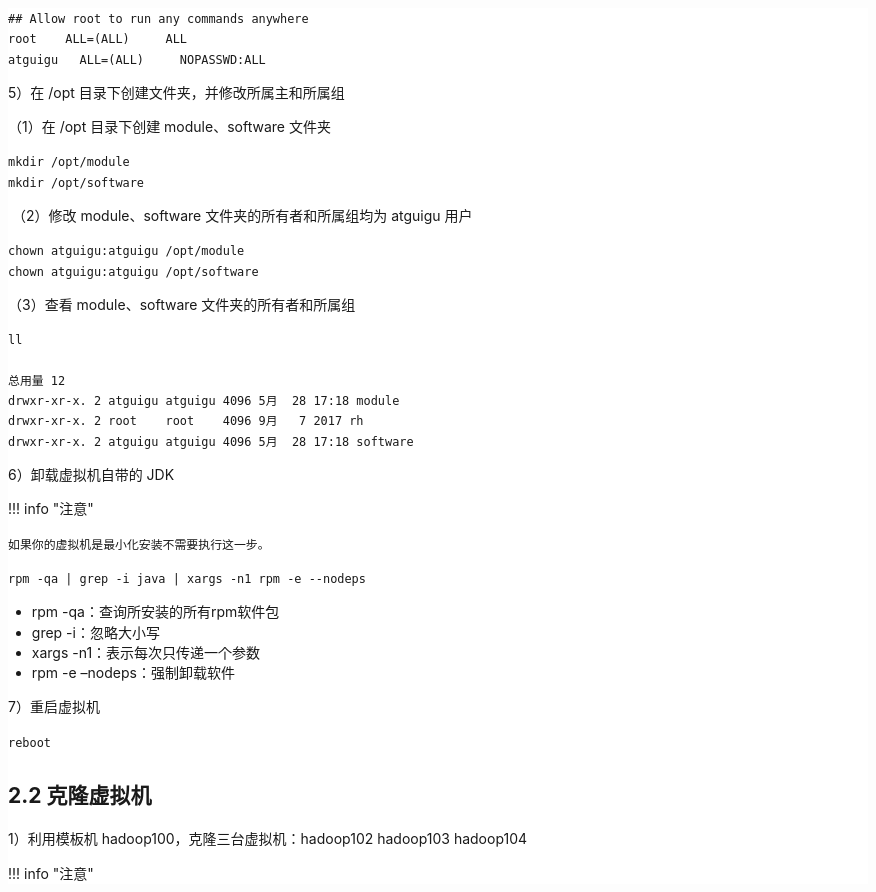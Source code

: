 ```txt title="sudoers"
## Allow root to run any commands anywhere
root    ALL=(ALL)     ALL
atguigu   ALL=(ALL)     NOPASSWD:ALL
```

5）在 /opt 目录下创建文件夹，并修改所属主和所属组

（1）在 /opt 目录下创建 module、software 文件夹

```shell
mkdir /opt/module
mkdir /opt/software
```

​	（2）修改 module、software 文件夹的所有者和所属组均为 atguigu 用户 

```shell
chown atguigu:atguigu /opt/module 
chown atguigu:atguigu /opt/software
```

（3）查看 module、software 文件夹的所有者和所属组

```shell
ll

总用量 12
drwxr-xr-x. 2 atguigu atguigu 4096 5月  28 17:18 module
drwxr-xr-x. 2 root    root    4096 9月   7 2017 rh
drwxr-xr-x. 2 atguigu atguigu 4096 5月  28 17:18 software
```

6）卸载虚拟机自带的 JDK

!!!	info "注意"

    如果你的虚拟机是最小化安装不需要执行这一步。

```shell
rpm -qa | grep -i java | xargs -n1 rpm -e --nodeps 
```

- rpm -qa：查询所安装的所有rpm软件包
- grep -i：忽略大小写
- xargs -n1：表示每次只传递一个参数
- rpm -e –nodeps：强制卸载软件

7）重启虚拟机

```shell
reboot
```

## 2.2 克隆虚拟机

1）利用模板机 hadoop100，克隆三台虚拟机：hadoop102 hadoop103 hadoop104

!!! info "注意"
